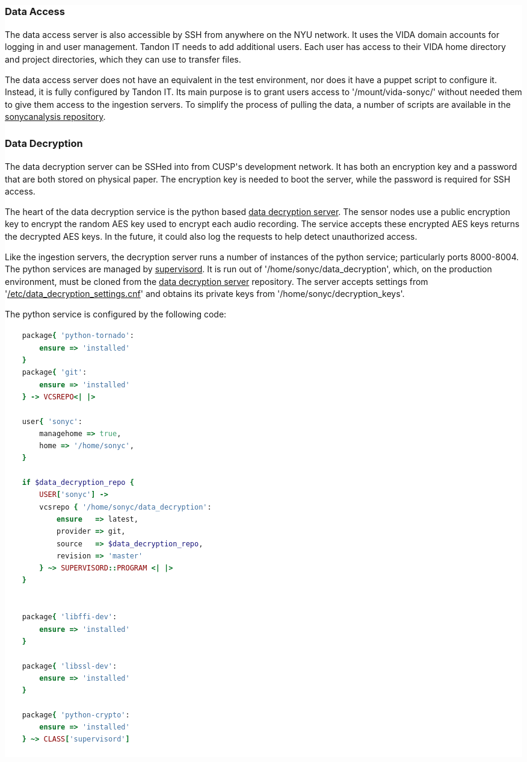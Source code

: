 ### Data Access
The data access server is also accessible by SSH from anywhere on the NYU network. It uses the VIDA domain accounts for logging in and user management.  Tandon IT needs to add additional users. Each user has access to their VIDA home directory and project directories, which they can use to transfer files. 

The data access server does not have an equivalent in the test environment, nor does it have a puppet script to configure it. Instead, it is fully configured by Tandon IT. Its main purpose is to grant users access to '/mount/vida-sonyc/' without needed them to give them access to the ingestion servers. To simplify the process of pulling the data, a number of scripts are available in the [sonycanalysis repository]. 

### Data Decryption
The data decryption server can be SSHed into from CUSP's development network. It has both an encryption key and a password that are both stored on physical paper. The encryption key is needed to boot the server, while the password is required for SSH access. 

The heart of the data decryption service is the python based [data decryption server]. The sensor nodes use a public encryption key to encrypt the random AES key used to encrypt each audio recording.  The service accepts these encrypted AES keys returns the decrypted AES keys. In the future, it could also log the requests to help detect unauthorized access. 

Like the ingestion servers, the decryption server runs a number of instances of the python service; particularly ports 8000-8004. The python services are managed by [supervisord]. It is run out of '/home/sonyc/data_decryption', which, on the production environment, must be cloned from the  [data decryption server] repository. The server accepts settings from '[/etc/data_decryption_settings.cnf]' and obtains its private keys from '/home/sonyc/decryption_keys'. 

The python service is configured by the following code:
```ruby
    package{ 'python-tornado':
        ensure => 'installed'
    }
    package{ 'git':
        ensure => 'installed'
    } -> VCSREPO<| |>
    
    user{ 'sonyc': 
        managehome => true,
        home => '/home/sonyc',
    }

    if $data_decryption_repo {
        USER['sonyc'] -> 
        vcsrepo { '/home/sonyc/data_decryption':
            ensure   => latest,
            provider => git,
            source   => $data_decryption_repo, 
            revision => 'master'
        } ~> SUPERVISORD::PROGRAM <| |>
    }
    

    package{ 'libffi-dev':
        ensure => 'installed'
    }  
    
    package{ 'libssl-dev':
        ensure => 'installed'
    }
    
    package{ 'python-crypto':
        ensure => 'installed'
    } ~> CLASS['supervisord']
    
```

[Puppet]: https://puppet.com/docs/puppet/4.10/index.html
[the language documentation]: https://puppet.com/docs/puppet/4.10/lang_summary.html
[SONYC environment directory]: [https://github.com/sonyc-project/SONYC_Test_Automation/tree/master/src/puppet_environments/sonyc]
[SONYC Test Automation GIT]: https://github.com/sonyc-project/SONYC_Test_Automation
["manifest" subdirectory]: https://github.com/sonyc-project/SONYC_Test_Automation/tree/master/src/puppet_environments/sonyc/manifests
["modules/sonyc/" subdirectory]: https://github.com/sonyc-project/SONYC_Test_Automation/tree/master/src/puppet_environments/sonyc/modules/sonyc
["modules" subdirectory]: https://github.com/sonyc-project/SONYC_Test_Automation/tree/master/src/puppet_environments/sonyc/modules
[Vagrent]: https://www.vagrantup.com/
[Brooklyn Research Cluster]: https://brooklyn.hpc.nyu.edu
[sonycserver git]: https://github.com/sonyc-project/sonycserver/tree/d09d21490c70944824f6e888277c7df7087e74b4
[supervisord]: http://supervisord.org/
[Nginx]: https://www.nginx.com/
[move_finished_files.sh]: https://github.com/sonyc-project/SONYC_Test_Automation/blob/master/src/puppet_environments/sonyc/modules/sonyc/files/move_finished_files.sh
[archive_files.sh]: https://github.com/sonyc-project/SONYC_Test_Automation/blob/master/src/puppet_environments/sonyc/modules/sonyc/files/archive_files.sh
[archive_one_folder.sh]: https://github.com/sonyc-project/SONYC_Test_Automation/blob/master/src/puppet_environments/sonyc/modules/sonyc/files/archive_one_folder.sh
[default.pp]: https://github.com/sonyc-project/SONYC_Test_Automation/blob/master/src/puppet_environments/sonyc/manifests/default.pp
[actual.pp]: https://github.com/sonyc-project/SONYC_Test_Automation/blob/master/src/puppet_environments/sonyc/manifests/actual.pp
[ingestion_server.pp]: https://github.com/sonyc-project/SONYC_Test_Automation/blob/master/src/puppet_environments/sonyc/modules/sonyc/manifests/ingestion_server.pp
[learn-address.sh]: https://github.com/sonyc-project/SONYC_Test_Automation/blob/master/src/puppet_environments/sonyc/modules/sonyc/templates/learn-address.sh.erb
[ElasticSearch]: https://www.elastic.co/
[Search Guard]: https://github.com/floragunncom/search-guard
[elasticsearch.pp]: https://github.com/sonyc-project/SONYC_Test_Automation/blob/master/src/puppet_environments/sonyc/modules/sonyc/manifests/elasticsearch.pp
[init_elasticsearch.sh]: https://github.com/sonyc-project/SONYC_Test_Automation/blob/master/src/puppet_environments/sonyc/modules/sonyc/templates/init_elasticsearch.sh.erb
[fluentd]: https://www.fluentd.org/
[dstat]: https://www.fluentd.org/datasources/dstat
[control_server.pp]: https://github.com/sonyc-project/SONYC_Test_Automation/blob/master/src/puppet_environments/sonyc/modules/sonyc/manifests/control_server.pp
[PowerDNS Recursor]: https://www.powerdns.com/recursor.html
[host-based authentication]: https://en.wikibooks.org/wiki/OpenSSH/Cookbook/Host-based_Authentication
[SONYC data module]: https://github.com/sonyc-project/SONYC_Test_Automation/blob/master/src/puppet_environments/sonyc/modules/sonyc/files/drupal_sonyc_data.zip
[Drupal visualization module]: https://github.com/sonyc-project/SONYC_Test_Automation/blob/master/src/puppet_environments/sonyc/modules/sonyc/files/drupal_visualization.zip
[Drupal SONYC Theme]: https://github.com/sonyc-project/SONYC_Test_Automation/blob/master/src/puppet_environments/sonyc/modules/sonyc/files/drupal_sonyc_theme.zip
[MySQL]: https://www.mysql.com/
[MariaDB]: https://mariadb.org/
[Kibana]: https://www.elastic.co/products/kibana
[standard htpasswd file]: https://httpd.apache.org/docs/2.4/programs/htpasswd.html
[certificate revocation lists]: https://en.wikipedia.org/wiki/Certificate_revocation_list
[node_last_update]: https://github.com/sonyc-project/SONYC_Test_Automation/blob/master/src/puppet_environments/sonyc/modules/sonyc/templates/node_last_update.erb
[sonycanalysis repository]: https://github.com/sonyc-project/sonycanalysis
[data decryption server]: https://github.com/sonyc-project/data_decryption
[/etc/data_decryption_settings.cnf]: https://github.com/sonyc-project/SONYC_Test_Automation/blob/master/src/puppet_environments/sonyc/modules/sonyc/templates/data_decryption_settings.cnf.erb
[CRL]: https://en.wikipedia.org/wiki/Certificate_revocation_list